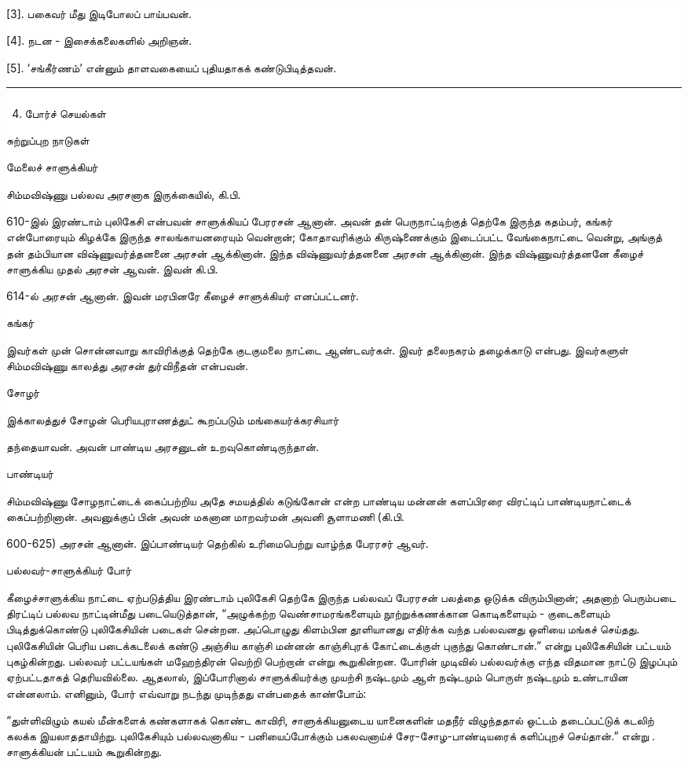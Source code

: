 [3]. பகைவர் மீது இடிபோலப் பாய்பவன்.  

[4]. நடன - இசைக்கலைகளில் அறிஞன்.  

[5]. ‘சங்கீர்ணம்’ என்னும் தாளவகையைப் புதியதாகக் கண்டுபிடித்தவன்.  

-----------  

  

###

 4. போர்ச் செயல்கள்  

  

சுற்றுப்புற நாடுகள்  

மேலைச் சாளுக்கியர்  

சிம்மவிஷ்ணு பல்லவ அரசனாக இருக்கையில், கி.பி.

 610-இல் இரண்டாம் புலிகேசி என்பவன் சாளுக்கியப் பேரரசன் ஆனான். அவன் தன் பெருநாட்டிற்குத் தெற்கே இருந்த கதம்பர், கங்கர் என்போரையும் கிழக்கே இருந்த சாலங்காயனரையும் வென்றான்; கோதாவரிக்கும் கிருஷ்ணைக்கும் இடைப்பட்ட வேங்கைநாட்டை வென்று, அங்குத் தன் தம்பியான விஷ்ணுவர்த்தனனை அரசன் ஆக்கினான். இந்த விஷ்ணுவர்த்தனனை அரசன் ஆக்கினான். இந்த விஷ்ணுவர்த்தனனே கீழைச் சாளுக்கிய முதல் அரசன் ஆவன். இவன் கி.பி.

 614-ல் அரசன் ஆனான். இவன் மரபினரே கீழைச் சாளுக்கியர் எனப்பட்டனர்.  

கங்கர்  

இவர்கள் முன் சொன்னவாறு காவிரிக்குத் தெற்கே குடகுமலை நாட்டை ஆண்டவர்கள். இவர் தலைநகரம் தழைக்காடு என்பது. இவர்களுள் சிம்மவிஷ்ணு காலத்து அரசன் துர்விநீதன் என்பவன்.  

சோழர்  

இக்காலத்துச் சோழன் பெரியபுராணத்துட் கூறப்படும் மங்கையர்க்கரசியார்  

தந்தையாவன். அவன் பாண்டிய அரசனுடன் உறவுகொண்டிருந்தான்.  

பாண்டியர்  

சிம்மவிஷ்ணு சோழநாட்டைக் கைப்பற்றிய அதே சமயத்தில் கடுங்கோன் என்ற பாண்டிய மன்னன் களப்பிரரை விரட்டிப் பாண்டியநாட்டைக் கைப்பற்றினான். அவனுக்குப் பின் அவன் மகனான மாறவர்மன் அவனி சூளாமணி (கி.பி.

 600-625) அரசன் ஆனான். இப்பாண்டியர் தெற்கில் உரிமைபெற்று வாழ்ந்த பேரரசர் ஆவர்.  

பல்லவர்-சாளுக்கியர் போர்  

கீழைச்சாளுக்கிய நாட்டை ஏற்படுத்திய இரண்டாம் புலிகேசி தெற்கே இருந்த பல்லவப் பேரரசன் பலத்தை ஒடுக்க விரும்பினான்; அதனாற் பெரும்படை திரட்டிப் பல்லவ நாட்டின்மீது படையெடுத்தான், “அழுக்கற்ற வெண்சாமரங்களையும் நூற்றுக்கணக்கான கொடிகளையும் - குடைகளையும் பிடித்துக்கொண்டு புலிகேசியின் படைகள் சென்றன. அப்பொழுது கிளம்பின தூளியானது எதிர்க்க வந்த பல்லவனது ஒளியை மங்கச் செய்தது. புலிகேசியின் பெரிய படைக்கடலைக் கண்டு அஞ்சிய காஞ்சி மன்னன் காஞ்சிபுரக் கோட்டைக்குள் புகுந்து கொண்டான்.” என்று புலிகேசியின் பட்டயம் புகழ்கின்றது. பல்லவர் பட்டயங்கள் மஹேந்திரன் வெற்றி பெற்றான் என்று கூறுகின்றன. போரின் முடிவில் பல்லவர்க்கு எந்த விதமான நாட்டு இழப்பும் ஏற்பட்டதாகத் தெரியவில்லை. ஆதலால், இப்போரினால் சாளுக்கியர்க்கு முயற்சி நஷ்டமும் ஆள் நஷ்டமும் பொருள் நஷ்டமும் உண்டாயின என்னலாம். எனினும், போர் எவ்வாறு நடந்து முடிந்தது என்பதைக் காண்போம்:  

“துள்ளிவிழும் கயல் மீன்களைக் கண்களாகக் கொண்ட காவிரி, சாளுக்கியனுடைய யானைகளின் மதநீர் விழுந்ததால் ஒட்டம் தடைப்பட்டுக் கடலிற் கலக்க இயலாததாயிற்று. புலிகேசியும் பல்லவனாகிய - பனியைப்போக்கும் பகலவனாய்ச் சேர-சோழ-பாண்டியரைக் களிப்புறச் செய்தான்.” என்று . சாளுக்கியன் பட்டயம் கூறுகின்றது.  
